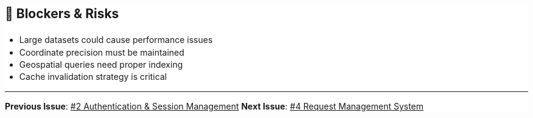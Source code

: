 ## 🚨 Blockers & Risks
- Large datasets could cause performance issues
- Coordinate precision must be maintained
- Geospatial queries need proper indexing
- Cache invalidation strategy is critical

---
**Previous Issue**: [#2 Authentication & Session Management](./02-authentication-session-management.md)
**Next Issue**: [#4 Request Management System](./04-request-management-system.md)
